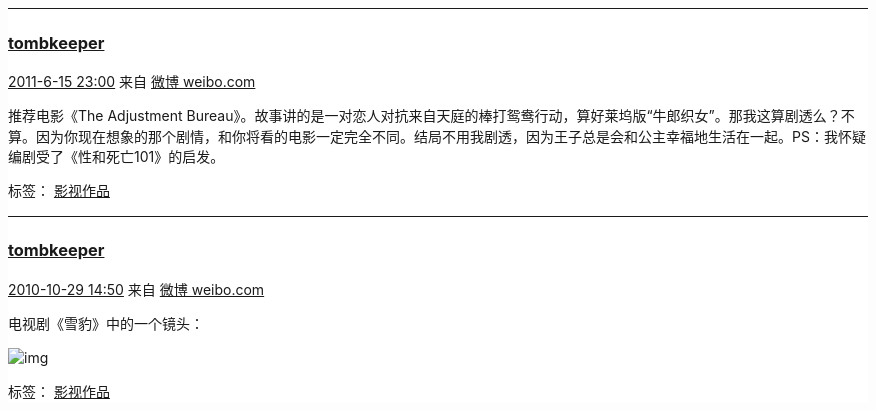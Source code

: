-----------

### [tombkeeper](https://weibo.com/101174?refer_flag=1005055015_)  

[2011-6-15 23:00](https://weibo.com/1401527553/eCcpNE7Frvu?from=page_1005051401527553_profile&wvr=6&mod=weibotime) 来自 [微博 weibo.com](http://weibo.com/)

推荐电影《The Adjustment Bureau》。故事讲的是一对恋人对抗来自天庭的棒打鸳鸯行动，算好莱坞版“牛郎织女”。那我这算剧透么？不算。因为你现在想象的那个剧情，和你将看的电影一定完全不同。结局不用我剧透，因为王子总是会和公主幸福地生活在一起。PS：我怀疑编剧受了《性和死亡101》的启发。 

标签： [影视作品](https://weibo.com/1401527553/profile?is_tag=1&tag_name=%E5%BD%B1%E8%A7%86%E4%BD%9C%E5%93%81)

-----------

### [tombkeeper](https://weibo.com/101174?refer_flag=1005055015_)  

[2010-10-29 14:50](https://weibo.com/1401527553/Bh0qMxEDzS?from=page_1005051401527553_profile&wvr=6&mod=weibotime) 来自 [微博 weibo.com](http://weibo.com/)

电视剧《雪豹》中的一个镜头： 

![img](TAG_影视作品(24)[]()_.assets/53899d01t93bbddf1f4f1&690.jpg)

标签： [影视作品](https://weibo.com/1401527553/profile?is_tag=1&tag_name=%E5%BD%B1%E8%A7%86%E4%BD%9C%E5%93%81)